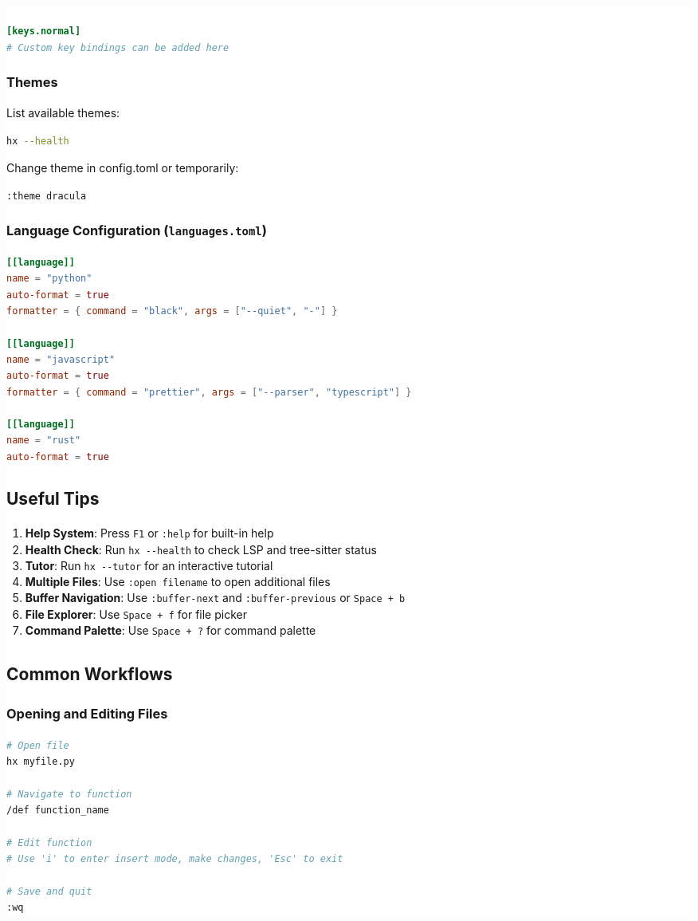 ```toml

[keys.normal]
# Custom key bindings can be added here
```

### Themes
List available themes:
```bash
hx --health
```

Change theme in config.toml or temporarily:
```
:theme dracula
```

### Language Configuration (`languages.toml`)
```toml
[[language]]
name = "python"
auto-format = true
formatter = { command = "black", args = ["--quiet", "-"] }

[[language]]
name = "javascript"
auto-format = true
formatter = { command = "prettier", args = ["--parser", "typescript"] }

[[language]]
name = "rust"
auto-format = true
```

## Useful Tips

1. **Help System**: Press `F1` or `:help` for built-in help
2. **Health Check**: Run `hx --health` to check LSP and tree-sitter status
3. **Tutor**: Run `hx --tutor` for an interactive tutorial
4. **Multiple Files**: Use `:open filename` to open additional files
5. **Buffer Navigation**: Use `:buffer-next` and `:buffer-previous` or `Space + b`
6. **File Explorer**: Use `Space + f` for file picker
7. **Command Palette**: Use `Space + ?` for command palette

## Common Workflows

### Opening and Editing Files
```bash
# Open file
hx myfile.py

# Navigate to function
/def function_name

# Edit function
# Use 'i' to enter insert mode, make changes, 'Esc' to exit

# Save and quit
:wq
```

